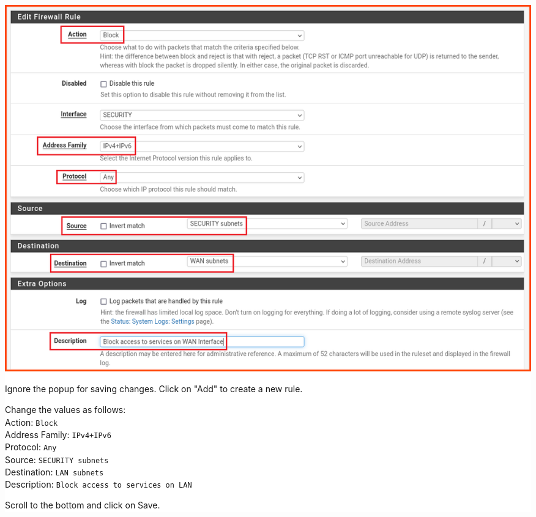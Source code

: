 ![pfsense-113|580](images/building-home-lab-part-9/pfsense-113.png)

Ignore the popup for saving changes. Click on "Add" to create a new rule.

Change the values as follows:  
Action: `Block`  
Address Family: `IPv4+IPv6`  
Protocol: `Any`  
Source: `SECURITY subnets`  
Destination: `LAN subnets`  
Description: `Block access to services on LAN`

Scroll to the bottom and click on Save.
